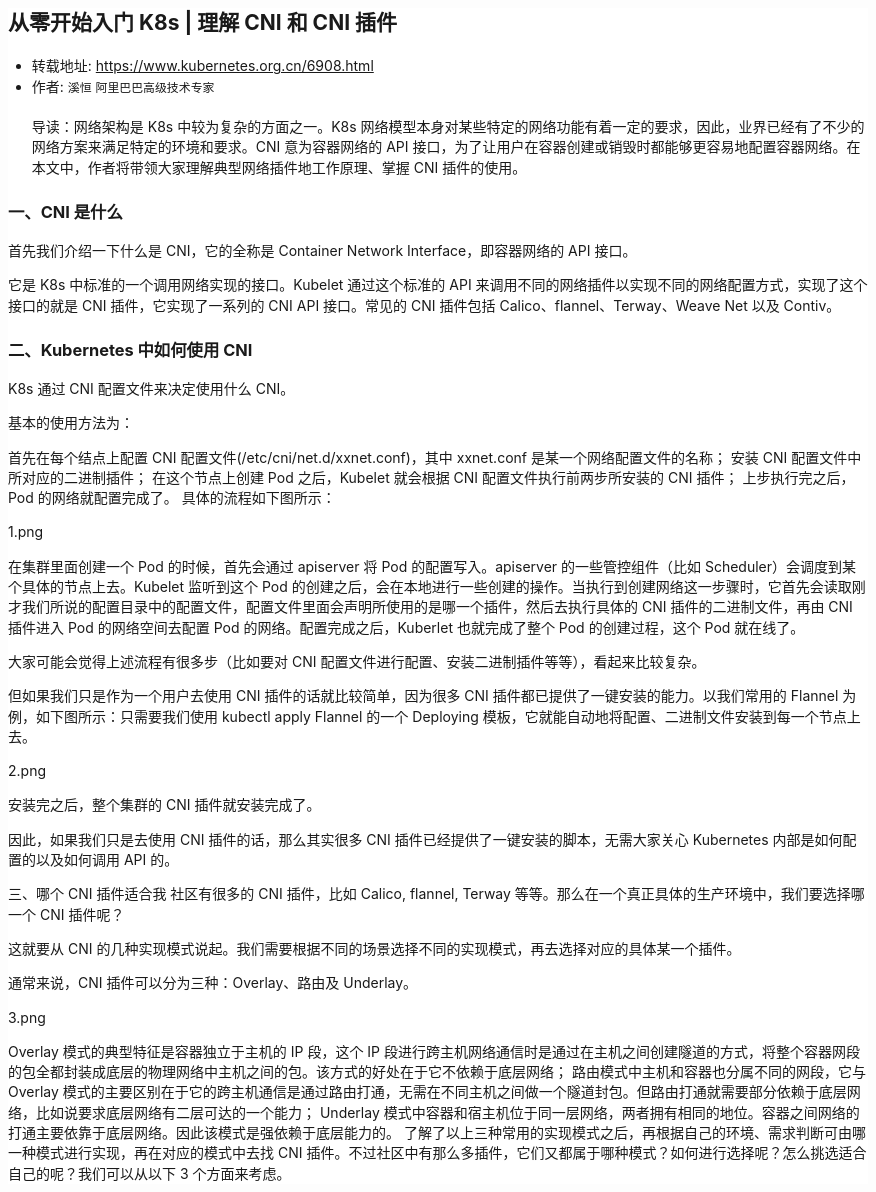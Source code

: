 ## 从零开始入门 K8s | 理解 CNI 和 CNI 插件
* 转载地址: https://www.kubernetes.org.cn/6908.html
* 作者: `溪恒` `阿里巴巴高级技术专家`
<br><br>
导读：网络架构是 K8s 中较为复杂的方面之一。K8s 网络模型本身对某些特定的网络功能有着一定的要求，因此，业界已经有了不少的网络方案来满足特定的环境和要求。CNI 意为容器网络的 API 接口，为了让用户在容器创建或销毁时都能够更容易地配置容器网络。在本文中，作者将带领大家理解典型网络插件地工作原理、掌握 CNI 插件的使用。

### 一、CNI 是什么
首先我们介绍一下什么是 CNI，它的全称是 Container Network Interface，即容器网络的 API 接口。

它是 K8s 中标准的一个调用网络实现的接口。Kubelet 通过这个标准的 API 来调用不同的网络插件以实现不同的网络配置方式，实现了这个接口的就是 CNI 插件，它实现了一系列的 CNI API 接口。常见的 CNI 插件包括 Calico、flannel、Terway、Weave Net 以及 Contiv。

### 二、Kubernetes 中如何使用 CNI
K8s 通过 CNI 配置文件来决定使用什么 CNI。

基本的使用方法为：

首先在每个结点上配置 CNI 配置文件(/etc/cni/net.d/xxnet.conf)，其中 xxnet.conf 是某一个网络配置文件的名称；
安装 CNI 配置文件中所对应的二进制插件；
在这个节点上创建 Pod 之后，Kubelet 就会根据 CNI 配置文件执行前两步所安装的 CNI 插件；
上步执行完之后，Pod 的网络就配置完成了。
具体的流程如下图所示：

1.png

在集群里面创建一个 Pod 的时候，首先会通过 apiserver 将 Pod 的配置写入。apiserver 的一些管控组件（比如 Scheduler）会调度到某个具体的节点上去。Kubelet 监听到这个 Pod 的创建之后，会在本地进行一些创建的操作。当执行到创建网络这一步骤时，它首先会读取刚才我们所说的配置目录中的配置文件，配置文件里面会声明所使用的是哪一个插件，然后去执行具体的 CNI 插件的二进制文件，再由 CNI 插件进入 Pod 的网络空间去配置 Pod 的网络。配置完成之后，Kuberlet 也就完成了整个 Pod 的创建过程，这个 Pod 就在线了。

大家可能会觉得上述流程有很多步（比如要对 CNI 配置文件进行配置、安装二进制插件等等），看起来比较复杂。

但如果我们只是作为一个用户去使用 CNI 插件的话就比较简单，因为很多 CNI 插件都已提供了一键安装的能力。以我们常用的 Flannel 为例，如下图所示：只需要我们使用 kubectl apply Flannel 的一个 Deploying 模板，它就能自动地将配置、二进制文件安装到每一个节点上去。

2.png

安装完之后，整个集群的 CNI 插件就安装完成了。

因此，如果我们只是去使用 CNI 插件的话，那么其实很多 CNI 插件已经提供了一键安装的脚本，无需大家关心 Kubernetes 内部是如何配置的以及如何调用 API 的。

三、哪个 CNI 插件适合我
社区有很多的 CNI 插件，比如 Calico, flannel, Terway 等等。那么在一个真正具体的生产环境中，我们要选择哪一个 CNI 插件呢？

这就要从 CNI 的几种实现模式说起。我们需要根据不同的场景选择不同的实现模式，再去选择对应的具体某一个插件。

通常来说，CNI 插件可以分为三种：Overlay、路由及 Underlay。

3.png

Overlay 模式的典型特征是容器独立于主机的 IP 段，这个 IP 段进行跨主机网络通信时是通过在主机之间创建隧道的方式，将整个容器网段的包全都封装成底层的物理网络中主机之间的包。该方式的好处在于它不依赖于底层网络；
路由模式中主机和容器也分属不同的网段，它与 Overlay 模式的主要区别在于它的跨主机通信是通过路由打通，无需在不同主机之间做一个隧道封包。但路由打通就需要部分依赖于底层网络，比如说要求底层网络有二层可达的一个能力；
Underlay 模式中容器和宿主机位于同一层网络，两者拥有相同的地位。容器之间网络的打通主要依靠于底层网络。因此该模式是强依赖于底层能力的。
了解了以上三种常用的实现模式之后，再根据自己的环境、需求判断可由哪一种模式进行实现，再在对应的模式中去找 CNI 插件。不过社区中有那么多插件，它们又都属于哪种模式？如何进行选择呢？怎么挑选适合自己的呢？我们可以从以下 3 个方面来考虑。
